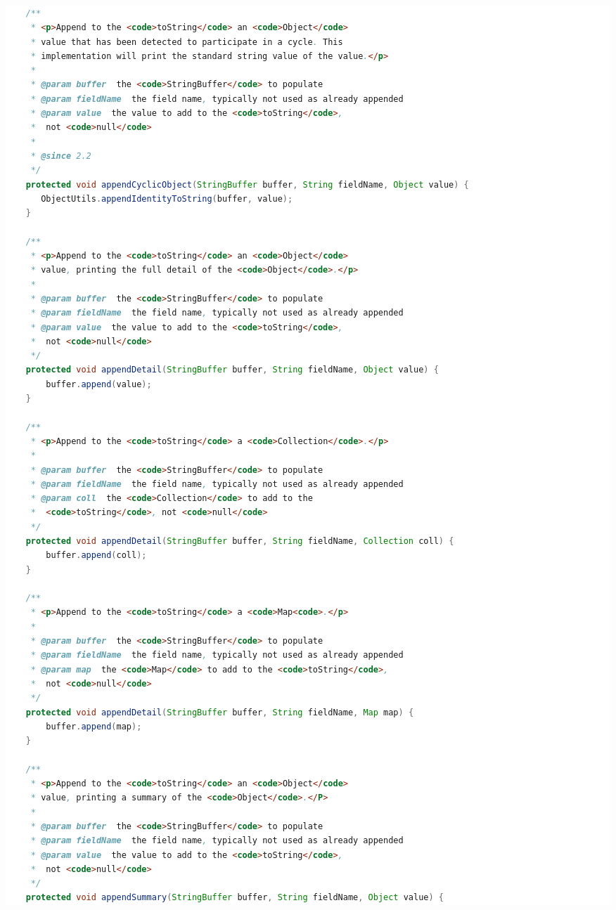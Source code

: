 ```java
    /**
     * <p>Append to the <code>toString</code> an <code>Object</code>
     * value that has been detected to participate in a cycle. This
     * implementation will print the standard string value of the value.</p>
     * 
     * @param buffer  the <code>StringBuffer</code> to populate
     * @param fieldName  the field name, typically not used as already appended
     * @param value  the value to add to the <code>toString</code>,
     *  not <code>null</code>
     *  
     * @since 2.2
     */
    protected void appendCyclicObject(StringBuffer buffer, String fieldName, Object value) {
       ObjectUtils.appendIdentityToString(buffer, value);
    }

    /**
     * <p>Append to the <code>toString</code> an <code>Object</code>
     * value, printing the full detail of the <code>Object</code>.</p>
     *
     * @param buffer  the <code>StringBuffer</code> to populate
     * @param fieldName  the field name, typically not used as already appended
     * @param value  the value to add to the <code>toString</code>,
     *  not <code>null</code>
     */
    protected void appendDetail(StringBuffer buffer, String fieldName, Object value) {
        buffer.append(value);
    }

    /**
     * <p>Append to the <code>toString</code> a <code>Collection</code>.</p>
     *
     * @param buffer  the <code>StringBuffer</code> to populate
     * @param fieldName  the field name, typically not used as already appended
     * @param coll  the <code>Collection</code> to add to the
     *  <code>toString</code>, not <code>null</code>
     */
    protected void appendDetail(StringBuffer buffer, String fieldName, Collection coll) {
        buffer.append(coll);
    }

    /**
     * <p>Append to the <code>toString</code> a <code>Map<code>.</p>
     *
     * @param buffer  the <code>StringBuffer</code> to populate
     * @param fieldName  the field name, typically not used as already appended
     * @param map  the <code>Map</code> to add to the <code>toString</code>,
     *  not <code>null</code>
     */
    protected void appendDetail(StringBuffer buffer, String fieldName, Map map) {
        buffer.append(map);
    }

    /**
     * <p>Append to the <code>toString</code> an <code>Object</code>
     * value, printing a summary of the <code>Object</code>.</P>
     *
     * @param buffer  the <code>StringBuffer</code> to populate
     * @param fieldName  the field name, typically not used as already appended
     * @param value  the value to add to the <code>toString</code>,
     *  not <code>null</code>
     */
    protected void appendSummary(StringBuffer buffer, String fieldName, Object value) {
```